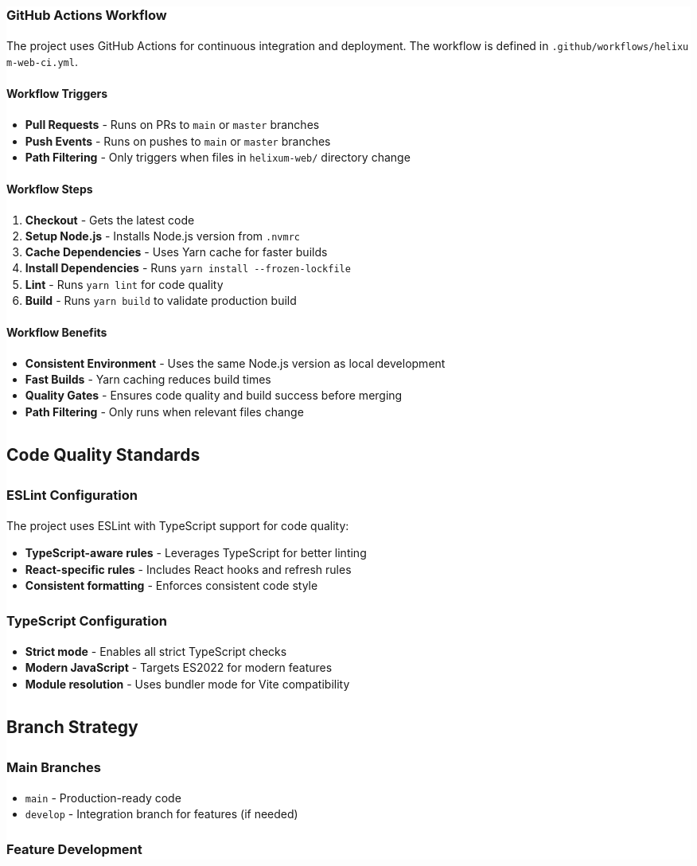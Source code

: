 ### GitHub Actions Workflow

The project uses GitHub Actions for continuous integration and deployment. The workflow is defined in `.github/workflows/helixum-web-ci.yml`.

#### Workflow Triggers

- **Pull Requests** - Runs on PRs to `main` or `master` branches
- **Push Events** - Runs on pushes to `main` or `master` branches
- **Path Filtering** - Only triggers when files in `helixum-web/` directory change

#### Workflow Steps

1. **Checkout** - Gets the latest code
2. **Setup Node.js** - Installs Node.js version from `.nvmrc`
3. **Cache Dependencies** - Uses Yarn cache for faster builds
4. **Install Dependencies** - Runs `yarn install --frozen-lockfile`
5. **Lint** - Runs `yarn lint` for code quality
6. **Build** - Runs `yarn build` to validate production build

#### Workflow Benefits

- **Consistent Environment** - Uses the same Node.js version as local development
- **Fast Builds** - Yarn caching reduces build times
- **Quality Gates** - Ensures code quality and build success before merging
- **Path Filtering** - Only runs when relevant files change

## Code Quality Standards

### ESLint Configuration

The project uses ESLint with TypeScript support for code quality:

- **TypeScript-aware rules** - Leverages TypeScript for better linting
- **React-specific rules** - Includes React hooks and refresh rules
- **Consistent formatting** - Enforces consistent code style

### TypeScript Configuration

- **Strict mode** - Enables all strict TypeScript checks
- **Modern JavaScript** - Targets ES2022 for modern features
- **Module resolution** - Uses bundler mode for Vite compatibility

## Branch Strategy

### Main Branches

- `main` - Production-ready code
- `develop` - Integration branch for features (if needed)

### Feature Development

